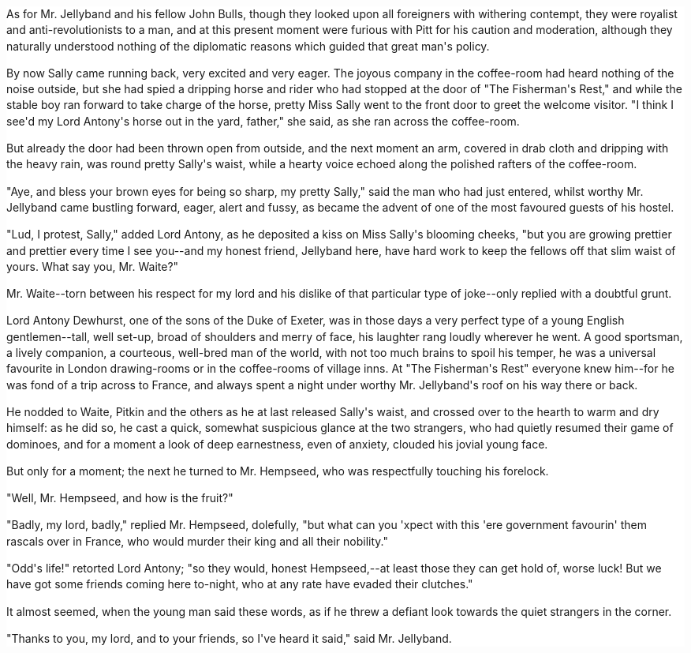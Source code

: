 As for Mr. Jellyband and his fellow John Bulls, though they looked upon all foreigners with withering contempt, they were royalist and anti-revolutionists to a man, and at this present moment were furious with Pitt for his caution and moderation, although they naturally understood nothing of the diplomatic reasons which guided that great man's policy. 

By now Sally came running back, very excited and very eager. The joyous company in the coffee-room had heard nothing of the noise outside, but she had spied a dripping horse and rider who had stopped at the door of "The Fisherman's Rest," and while the stable boy ran forward to take charge of the horse, pretty Miss Sally went to the front door to greet the welcome visitor. "I think I see'd my Lord Antony's horse out in the yard, father," she said, as she ran across the coffee-room. 

But already the door had been thrown open from outside, and the next moment an arm, covered in drab cloth and dripping with the heavy rain, was round pretty Sally's waist, while a hearty voice echoed along the polished rafters of the coffee-room. 

"Aye, and bless your brown eyes for being so sharp, my pretty Sally," said the man who had just entered, whilst worthy Mr. Jellyband came bustling forward, eager, alert and fussy, as became the advent of one of the most favoured guests of his hostel. 

"Lud, I protest, Sally," added Lord Antony, as he deposited a kiss on Miss Sally's blooming cheeks, "but you are growing prettier and prettier every time I see you--and my honest friend, Jellyband here, have hard work to keep the fellows off that slim waist of yours. What say you, Mr. Waite?" 

Mr. Waite--torn between his respect for my lord and his dislike of that particular type of joke--only replied with a doubtful grunt. 

Lord Antony Dewhurst, one of the sons of the Duke of Exeter, was in those days a very perfect type of a young English gentlemen--tall, well set-up, broad of shoulders and merry of face, his laughter rang loudly wherever he went. A good sportsman, a lively companion, a courteous, well-bred man of the world, with not too much brains to spoil his temper, he was a universal favourite in London drawing-rooms or in the coffee-rooms of village inns. At "The Fisherman's Rest" everyone knew him--for he was fond of a trip across to France, and always spent a night under worthy Mr. Jellyband's roof on his way there or back. 

He nodded to Waite, Pitkin and the others as he at last released Sally's waist, and crossed over to the hearth to warm and dry himself: as he did so, he cast a quick, somewhat suspicious glance at the two strangers, who had quietly resumed their game of dominoes, and for a moment a look of deep earnestness, even of anxiety, clouded his jovial young face. 

But only for a moment; the next he turned to Mr. Hempseed, who was respectfully touching his forelock. 

"Well, Mr. Hempseed, and how is the fruit?" 

"Badly, my lord, badly," replied Mr. Hempseed, dolefully, "but what can you 'xpect with this 'ere government favourin' them rascals over in France, who would murder their king and all their nobility." 

"Odd's life!" retorted Lord Antony; "so they would, honest Hempseed,--at least those they can get hold of, worse luck! But we have got some friends coming here to-night, who at any rate have evaded their clutches." 

It almost seemed, when the young man said these words, as if he threw a defiant look towards the quiet strangers in the corner. 

"Thanks to you, my lord, and to your friends, so I've heard it said," said Mr. Jellyband. 
